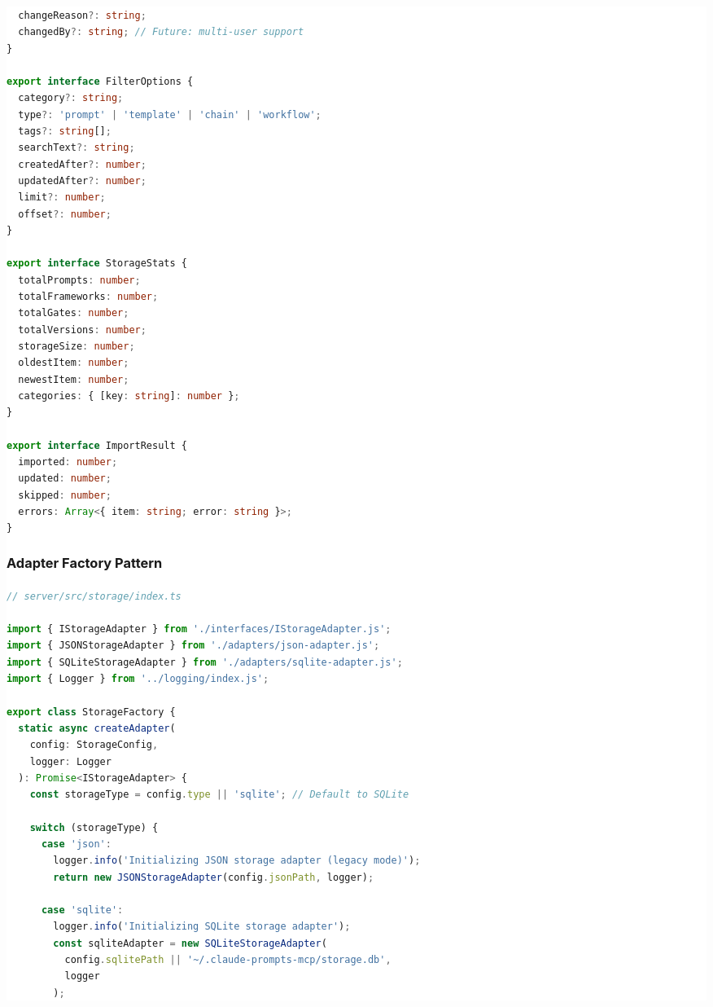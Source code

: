 ```typescript
  changeReason?: string;
  changedBy?: string; // Future: multi-user support
}

export interface FilterOptions {
  category?: string;
  type?: 'prompt' | 'template' | 'chain' | 'workflow';
  tags?: string[];
  searchText?: string;
  createdAfter?: number;
  updatedAfter?: number;
  limit?: number;
  offset?: number;
}

export interface StorageStats {
  totalPrompts: number;
  totalFrameworks: number;
  totalGates: number;
  totalVersions: number;
  storageSize: number;
  oldestItem: number;
  newestItem: number;
  categories: { [key: string]: number };
}

export interface ImportResult {
  imported: number;
  updated: number;
  skipped: number;
  errors: Array<{ item: string; error: string }>;
}
```

### Adapter Factory Pattern

```typescript
// server/src/storage/index.ts

import { IStorageAdapter } from './interfaces/IStorageAdapter.js';
import { JSONStorageAdapter } from './adapters/json-adapter.js';
import { SQLiteStorageAdapter } from './adapters/sqlite-adapter.js';
import { Logger } from '../logging/index.js';

export class StorageFactory {
  static async createAdapter(
    config: StorageConfig,
    logger: Logger
  ): Promise<IStorageAdapter> {
    const storageType = config.type || 'sqlite'; // Default to SQLite

    switch (storageType) {
      case 'json':
        logger.info('Initializing JSON storage adapter (legacy mode)');
        return new JSONStorageAdapter(config.jsonPath, logger);

      case 'sqlite':
        logger.info('Initializing SQLite storage adapter');
        const sqliteAdapter = new SQLiteStorageAdapter(
          config.sqlitePath || '~/.claude-prompts-mcp/storage.db',
          logger
        );

```